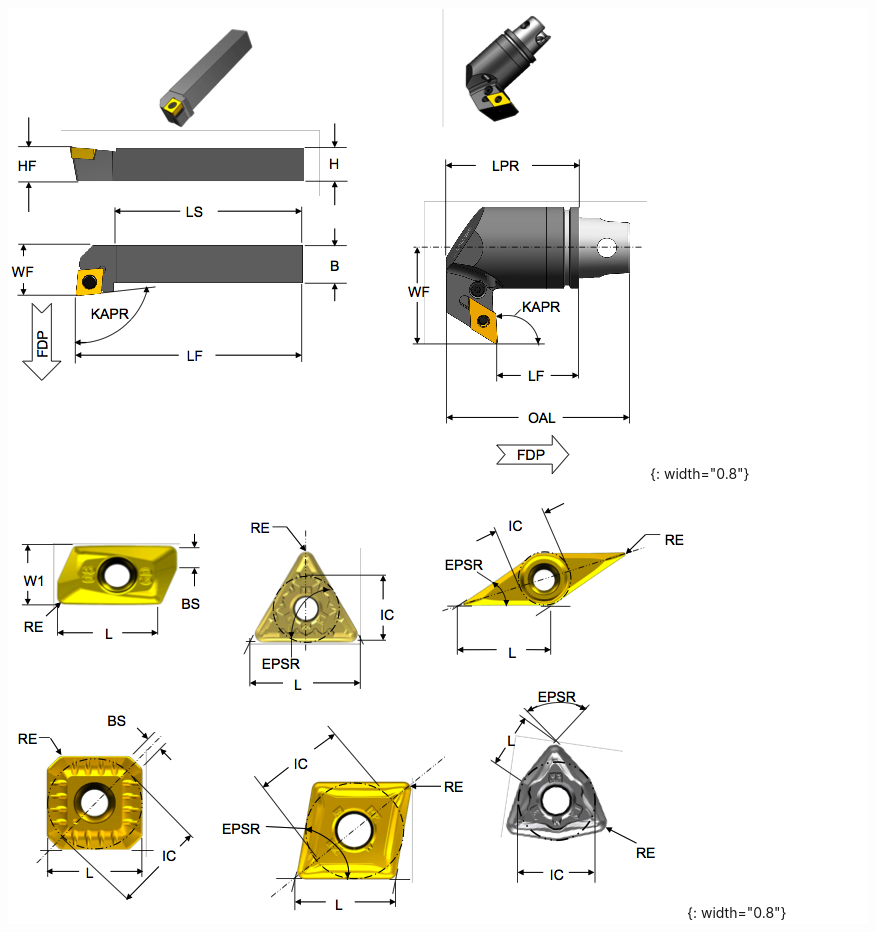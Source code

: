 ![Cutting Tool Measurement 4](figures/Cutting%20Tool%20Measurement%204.png "Cutting Tool Measurement 4"){: width="0.8"}

![Cutting Tool Measurement 5](figures/Cutting%20Tool%20Measurement%205.png "Cutting Tool Measurement 5"){: width="0.8"}
